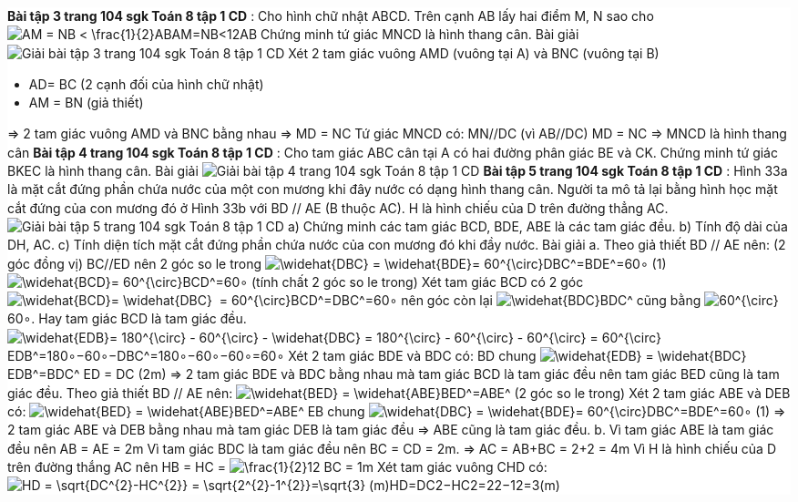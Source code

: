**Bài tập 3 trang 104 sgk Toán 8 tập 1 CD** : Cho hình chữ nhật ABCD. Trên cạnh AB lấy hai điểm M, N sao cho ![AM = NB < \\frac{1}{2}AB](https://i.vdoc.vn/data/image/blank.png)AM=NB<12AB Chứng minh tứ giác MNCD là hình thang cân.
Bài giải
![Giải bài tập 3 trang 104 sgk Toán 8 tập 1 CD](https://i.vdoc.vn/data/image/2023/05/09/bai-3-10.png)
Xét 2 tam giác vuông AMD \(vuông tại A\) và BNC \(vuông tại B\)
  * AD= BC \(2 cạnh đối của hình chữ nhật\)
  * AM = BN \(giả thiết\)

=> 2 tam giác vuông AMD và BNC bằng nhau => MD = NC
Tứ giác MNCD có:
MN//DC \(vì AB//DC\)
MD = NC
=> MNCD là hình thang cân
**Bài tập 4 trang 104 sgk Toán 8 tập 1 CD** : Cho tam giác ABC cân tại A có hai đường phân giác BE và CK. Chứng minh tứ giác BKEC là hình thang cân.
Bài giải
![Giải bài tập 4 trang 104 sgk Toán 8 tập 1 CD](https://i.vdoc.vn/data/image/2023/05/09/bai-3-11.png)
**Bài tập 5 trang 104 sgk Toán 8 tập 1 CD** : Hình 33a là mặt cắt đứng phần chứa nước của một con mương khi đây nước có dạng hình thang cân. Người ta mô tả lại bằng hình học mặt cắt đứng của con mương đó ở Hình 33b với BD // AE \(B thuộc AC\). H là hình chiếu của D trên đường thẳng AC.
![Giải bài tập 5 trang 104 sgk Toán 8 tập 1 CD](https://i.vdoc.vn/data/image/2023/05/09/bai-3-12.png)
a\) Chứng minh các tam giác BCD, BDE, ABE là các tam giác đều.
b\) Tính độ dài của DH, AC.
c\) Tính diện tích mặt cắt đứng phần chứa nước của con mương đó khi đầy nước.
Bài giải
a.
Theo giả thiết BD // AE nên:
\(2 góc đồng vị\)
BC//ED nên
2 góc so le trong ![\\widehat{DBC}  = \\widehat{BDE}= 60^{\\circ}](https://i.vdoc.vn/data/image/blank.png)DBC^=BDE^=60∘ \(1\)
![\\widehat{BCD}= 60^{\\circ}](https://i.vdoc.vn/data/image/blank.png)BCD^=60∘ \(tính chất 2 góc so le trong\)
Xét tam giác BCD có 2 góc ![\\widehat{BCD}= \\widehat{DBC}  = 60^{\\circ}](https://i.vdoc.vn/data/image/blank.png)BCD^=DBC^=60∘ nên góc còn lại ![\\widehat{BDC}](https://i.vdoc.vn/data/image/blank.png)BDC^ cũng bằng ![60^{\\circ}](https://i.vdoc.vn/data/image/blank.png)60∘. Hay tam giác BCD là tam giác đều.
![\\widehat{EDB}= 180^{\\circ} - 60^{\\circ} - \\widehat{DBC}  = 180^{\\circ} - 60^{\\circ} - 60^{\\circ} = 60^{\\circ}](https://i.vdoc.vn/data/image/blank.png)EDB^=180∘−60∘−DBC^=180∘−60∘−60∘=60∘
Xét 2 tam giác BDE và BDC có:
BD chung
![\\widehat{EDB} = \\widehat{BDC}](https://i.vdoc.vn/data/image/blank.png)EDB^=BDC^
ED = DC \(2m\)
=> 2 tam giác BDE và BDC bằng nhau mà tam giác BCD là tam giác đều nên tam giác BED cũng là tam giác đều.
Theo giả thiết BD // AE nên:
![\\widehat{BED} = \\widehat{ABE}](https://i.vdoc.vn/data/image/blank.png)BED^=ABE^ \(2 góc so le trong\)
Xét 2 tam giác ABE và DEB có:
![\\widehat{BED} = \\widehat{ABE}](https://i.vdoc.vn/data/image/blank.png)BED^=ABE^
EB chung
![\\widehat{DBC}  = \\widehat{BDE}= 60^{\\circ}](https://i.vdoc.vn/data/image/blank.png)DBC^=BDE^=60∘ \(1\)
=> 2 tam giác ABE và DEB bằng nhau mà tam giác DEB là tam giác đều => ABE cũng là tam giác đều.
b. Vì tam giác ABE là tam giác đều nên AB = AE = 2m
Vì tam giác BDC là tam giác đều nên BC = CD = 2m.
=> AC = AB+BC = 2+2 = 4m
Vì H là hình chiếu của D trên đường thắng AC nên HB = HC = ![\\frac{1}{2}](https://i.vdoc.vn/data/image/blank.png)12 BC = 1m
Xét tam giác vuông CHD có:
![HD = \\sqrt{DC^{2}-HC^{2}} = \\sqrt{2^{2}-1^{2}}=\\sqrt{3} \(m\)](https://i.vdoc.vn/data/image/blank.png)HD=DC2−HC2=22−12=3\(m\)